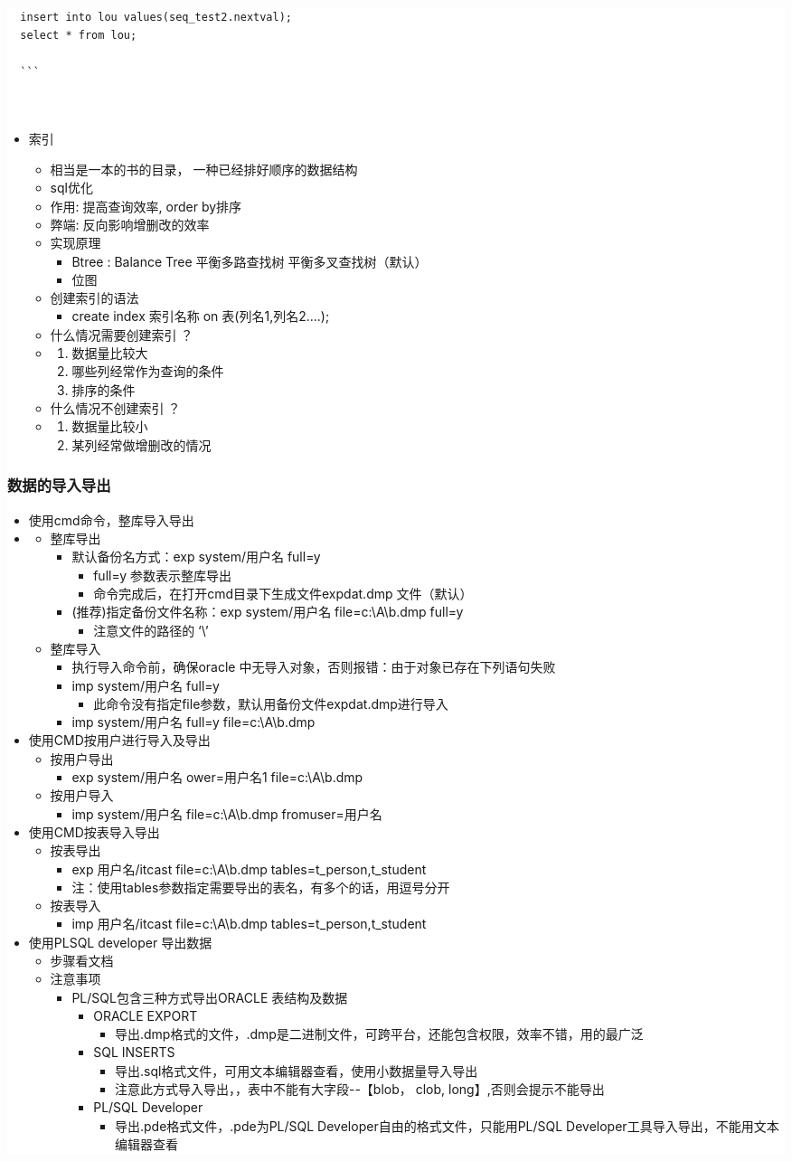       insert into lou values(seq_test2.nextval);
      select * from lou;
               
      ```

      ​

- 索引

  - 相当是一本的书的目录， 一种已经排好顺序的数据结构 
  - sql优化
  - 作用: 提高查询效率, order by排序  
  - 弊端: 反向影响增删改的效率  
  - 实现原理
    - Btree : Balance Tree 平衡多路查找树  平衡多叉查找树（默认）
    - 位图
  - 创建索引的语法
    - create index 索引名称 on 表(列名1,列名2....);  
  - 什么情况需要创建索引 ？
  - 1. 数据量比较大
    2. 哪些列经常作为查询的条件 
    3. 排序的条件  
  - 什么情况不创建索引 ？
  - 1. 数据量比较小
    2. 某列经常做增删改的情况

### 数据的导入导出

- 使用cmd命令，整库导入导出
- - 整库导出
    - 默认备份名方式：exp system/用户名  full=y
      - full=y 参数表示整库导出
      - 命令完成后，在打开cmd目录下生成文件expdat.dmp 文件（默认）
    - (推荐)指定备份文件名称：exp system/用户名 file=c:\A\b.dmp   full=y   
      - 注意文件的路径的  ‘\’
  - 整库导入
    - 执行导入命令前，确保oracle 中无导入对象，否则报错：由于对象已存在下列语句失败
    - imp system/用户名  full=y
      - 此命令没有指定file参数，默认用备份文件expdat.dmp进行导入
    - imp system/用户名  full=y  file=c:\A\b.dmp  
- 使用CMD按用户进行导入及导出
  - 按用户导出
    - exp system/用户名  ower=用户名1   file=c:\A\b.dmp  
  - 按用户导入
    - imp   system/用户名   file=c:\A\b.dmp     fromuser=用户名
- 使用CMD按表导入导出
  - 按表导出
    - exp  用户名/itcast  file=c:\A\b.dmp    tables=t_person,t_student
    - 注：使用tables参数指定需要导出的表名，有多个的话，用逗号分开
  - 按表导入
    - imp 用户名/itcast   file=c:\A\b.dmp    tables=t_person,t_student
- 使用PLSQL developer 导出数据
  - 步骤看文档
  - 注意事项
    - PL/SQL包含三种方式导出ORACLE 表结构及数据
      - ORACLE EXPORT
        - 导出.dmp格式的文件，.dmp是二进制文件，可跨平台，还能包含权限，效率不错，用的最广泛
      - SQL INSERTS
        - 导出.sql格式文件，可用文本编辑器查看，使用小数据量导入导出
        - 注意此方式导入导出，，表中不能有大字段--【blob， clob, long】,否则会提示不能导出
      - PL/SQL Developer
        - 导出.pde格式文件，.pde为PL/SQL Developer自由的格式文件，只能用PL/SQL Developer工具导入导出，不能用文本编辑器查看
